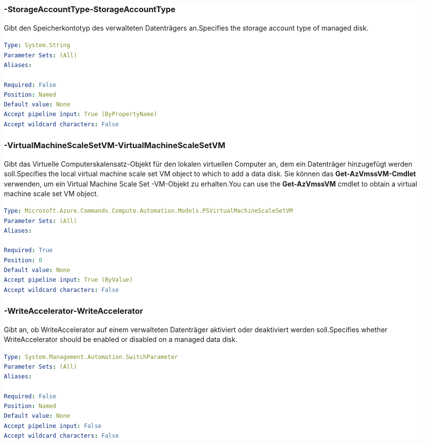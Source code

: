 ### <span data-ttu-id="abf39-146">-StorageAccountType</span><span class="sxs-lookup"><span data-stu-id="abf39-146">-StorageAccountType</span></span>
<span data-ttu-id="abf39-147">Gibt den Speicherkontotyp des verwalteten Datenträgers an.</span><span class="sxs-lookup"><span data-stu-id="abf39-147">Specifies the storage account type of managed disk.</span></span>

```yaml
Type: System.String
Parameter Sets: (All)
Aliases:

Required: False
Position: Named
Default value: None
Accept pipeline input: True (ByPropertyName)
Accept wildcard characters: False
```

### <span data-ttu-id="abf39-148">-VirtualMachineScaleSetVM</span><span class="sxs-lookup"><span data-stu-id="abf39-148">-VirtualMachineScaleSetVM</span></span>
<span data-ttu-id="abf39-149">Gibt das Virtuelle Computerskalensatz-Objekt für den lokalen virtuellen Computer an, dem ein Datenträger hinzugefügt werden soll.</span><span class="sxs-lookup"><span data-stu-id="abf39-149">Specifies the local virtual machine scale set VM object to which to add a data disk.</span></span>
<span data-ttu-id="abf39-150">Sie können das **Get-AzVmssVM-Cmdlet** verwenden, um ein Virtual Machine Scale Set -VM-Objekt zu erhalten.</span><span class="sxs-lookup"><span data-stu-id="abf39-150">You can use the **Get-AzVmssVM** cmdlet to obtain a virtual machine scale set VM object.</span></span>

```yaml
Type: Microsoft.Azure.Commands.Compute.Automation.Models.PSVirtualMachineScaleSetVM
Parameter Sets: (All)
Aliases:

Required: True
Position: 0
Default value: None
Accept pipeline input: True (ByValue)
Accept wildcard characters: False
```

### <span data-ttu-id="abf39-151">-WriteAccelerator</span><span class="sxs-lookup"><span data-stu-id="abf39-151">-WriteAccelerator</span></span>
<span data-ttu-id="abf39-152">Gibt an, ob WriteAccelerator auf einem verwalteten Datenträger aktiviert oder deaktiviert werden soll.</span><span class="sxs-lookup"><span data-stu-id="abf39-152">Specifies whether WriteAccelerator should be enabled or disabled on a managed data disk.</span></span>

```yaml
Type: System.Management.Automation.SwitchParameter
Parameter Sets: (All)
Aliases:

Required: False
Position: Named
Default value: None
Accept pipeline input: False
Accept wildcard characters: False
```
